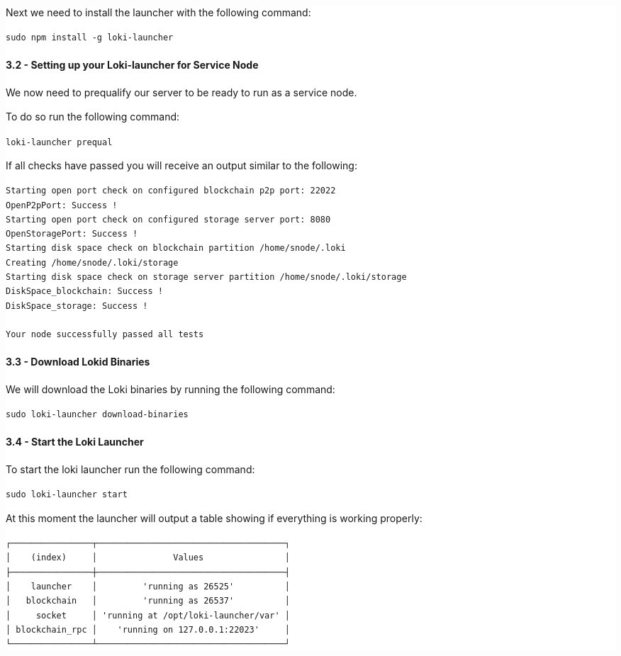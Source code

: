 Next we need to install the launcher with the following command:

```
sudo npm install -g loki-launcher
```

#### 3.2 - Setting up your Loki-launcher for Service Node

We now need to prequalify our server to be ready to run as a service node.

To do so run the following command:

```
loki-launcher prequal
```

If all checks have passed you will receive an output similar to the following:

```
Starting open port check on configured blockchain p2p port: 22022
OpenP2pPort: Success !
Starting open port check on configured storage server port: 8080
OpenStoragePort: Success !
Starting disk space check on blockchain partition /home/snode/.loki
Creating /home/snode/.loki/storage
Starting disk space check on storage server partition /home/snode/.loki/storage
DiskSpace_blockchain: Success !
DiskSpace_storage: Success !

Your node successfully passed all tests

```

#### 3.3 - Download Lokid Binaries

We will download the Loki binaries by running the following command:

```
sudo loki-launcher download-binaries
```

#### 3.4 - Start the Loki Launcher

To start the loki launcher run the following command:

```
sudo loki-launcher start
```

At this moment the launcher will output a table showing if everything is working properly:

```
┌────────────────┬─────────────────────────────────────┐
│    (index)     │               Values                │
├────────────────┼─────────────────────────────────────┤
│    launcher    │         'running as 26525'          │
│   blockchain   │         'running as 26537'          │
│     socket     │ 'running at /opt/loki-launcher/var' │
│ blockchain_rpc │    'running on 127.0.0.1:22023'     │
└────────────────┴─────────────────────────────────────┘
```
